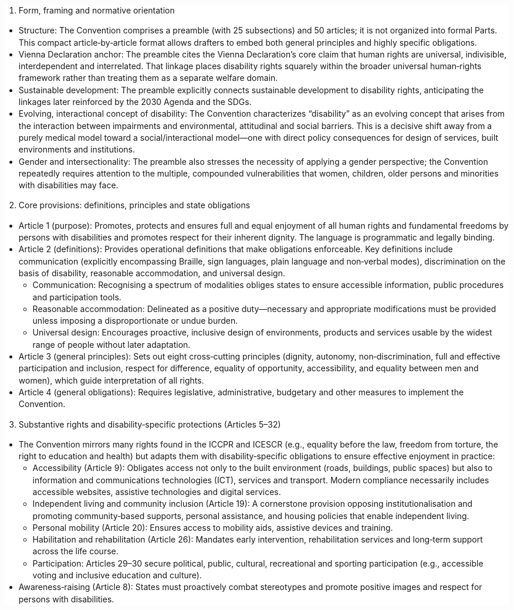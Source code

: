 1. Form, framing and normative orientation
- Structure: The Convention comprises a preamble (with 25 subsections) and 50 articles; it is not organized into formal Parts. This compact article‑by‑article format allows drafters to embed both general principles and highly specific obligations.
- Vienna Declaration anchor: The preamble cites the Vienna Declaration’s core claim that human rights are universal, indivisible, interdependent and interrelated. That linkage places disability rights squarely within the broader universal human‑rights framework rather than treating them as a separate welfare domain.
- Sustainable development: The preamble explicitly connects sustainable development to disability rights, anticipating the linkages later reinforced by the 2030 Agenda and the SDGs.
- Evolving, interactional concept of disability: The Convention characterizes “disability” as an evolving concept that arises from the interaction between impairments and environmental, attitudinal and social barriers. This is a decisive shift away from a purely medical model toward a social/interactional model—one with direct policy consequences for design of services, built environments and institutions.
- Gender and intersectionality: The preamble also stresses the necessity of applying a gender perspective; the Convention repeatedly requires attention to the multiple, compounded vulnerabilities that women, children, older persons and minorities with disabilities may face.

2. Core provisions: definitions, principles and state obligations
- Article 1 (purpose): Promotes, protects and ensures full and equal enjoyment of all human rights and fundamental freedoms by persons with disabilities and promotes respect for their inherent dignity. The language is programmatic and legally binding.
- Article 2 (definitions): Provides operational definitions that make obligations enforceable. Key definitions include communication (explicitly encompassing Braille, sign languages, plain language and non‑verbal modes), discrimination on the basis of disability, reasonable accommodation, and universal design.
  - Communication: Recognising a spectrum of modalities obliges states to ensure accessible information, public procedures and participation tools.
  - Reasonable accommodation: Delineated as a positive duty—necessary and appropriate modifications must be provided unless imposing a disproportionate or undue burden.
  - Universal design: Encourages proactive, inclusive design of environments, products and services usable by the widest range of people without later adaptation.
- Article 3 (general principles): Sets out eight cross‑cutting principles (dignity, autonomy, non‑discrimination, full and effective participation and inclusion, respect for difference, equality of opportunity, accessibility, and equality between men and women), which guide interpretation of all rights.
- Article 4 (general obligations): Requires legislative, administrative, budgetary and other measures to implement the Convention.

3. Substantive rights and disability‑specific protections (Articles 5–32)
- The Convention mirrors many rights found in the ICCPR and ICESCR (e.g., equality before the law, freedom from torture, the right to education and health) but adapts them with disability‑specific obligations to ensure effective enjoyment in practice:
  - Accessibility (Article 9): Obligates access not only to the built environment (roads, buildings, public spaces) but also to information and communications technologies (ICT), services and transport. Modern compliance necessarily includes accessible websites, assistive technologies and digital services.
  - Independent living and community inclusion (Article 19): A cornerstone provision opposing institutionalisation and promoting community‑based supports, personal assistance, and housing policies that enable independent living.
  - Personal mobility (Article 20): Ensures access to mobility aids, assistive devices and training.
  - Habilitation and rehabilitation (Article 26): Mandates early intervention, rehabilitation services and long‑term support across the life course.
  - Participation: Articles 29–30 secure political, public, cultural, recreational and sporting participation (e.g., accessible voting and inclusive education and culture).
- Awareness‑raising (Article 8): States must proactively combat stereotypes and promote positive images and respect for persons with disabilities.
